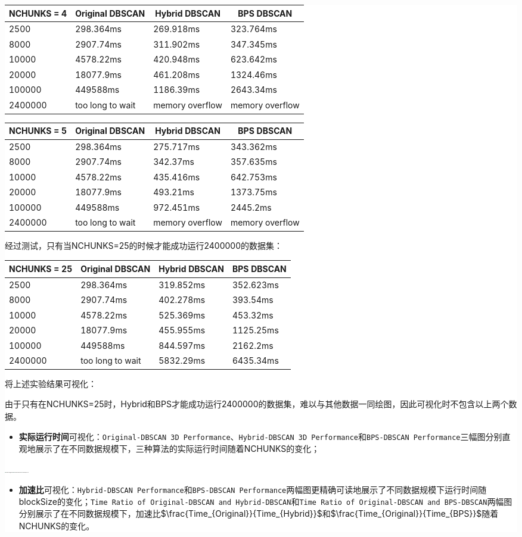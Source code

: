 | NCHUNKS = 4 | Original DBSCAN  | Hybrid DBSCAN   | BPS DBSCAN      |
| ----------- | ---------------- | --------------- | --------------- |
| 2500        | 298.364ms        | 269.918ms       | 323.764ms       |
| 8000        | 2907.74ms        | 311.902ms       | 347.345ms       |
| 10000       | 4578.22ms        | 420.948ms       | 623.642ms       |
| 20000       | 18077.9ms        | 461.208ms       | 1324.46ms       |
| 100000      | 449588ms         | 1186.39ms       | 2643.34ms       |
| 2400000     | too long to wait | memory overflow | memory overflow |

| NCHUNKS = 5 | Original DBSCAN  | Hybrid DBSCAN   | BPS DBSCAN      |
| ----------- | ---------------- | --------------- | --------------- |
| 2500        | 298.364ms        | 275.717ms       | 343.362ms       |
| 8000        | 2907.74ms        | 342.37ms        | 357.635ms       |
| 10000       | 4578.22ms        | 435.416ms       | 642.753ms       |
| 20000       | 18077.9ms        | 493.21ms        | 1373.75ms       |
| 100000      | 449588ms         | 972.451ms       | 2445.2ms        |
| 2400000     | too long to wait | memory overflow | memory overflow |

经过测试，只有当NCHUNKS=25的时候才能成功运行2400000的数据集：

| NCHUNKS = 25 | Original DBSCAN  | Hybrid DBSCAN | BPS DBSCAN |
| ------------ | ---------------- | ------------- | ---------- |
| 2500         | 298.364ms        | 319.852ms     | 352.623ms  |
| 8000         | 2907.74ms        | 402.278ms     | 393.54ms   |
| 10000        | 4578.22ms        | 525.369ms     | 453.32ms   |
| 20000        | 18077.9ms        | 455.955ms     | 1125.25ms  |
| 100000       | 449588ms         | 844.597ms     | 2162.2ms   |
| 2400000      | too long to wait | 5832.29ms     | 6435.34ms  |

将上述实验结果可视化：

由于只有在NCHUNKS=25时，Hybrid和BPS才能成功运行2400000的数据集，难以与其他数据一同绘图，因此可视化时不包含以上两个数据。

- **实际运行时间**可视化：`Original-DBSCAN 3D Performance`、`Hybrid-DBSCAN 3D Performance`和`BPS-DBSCAN Performance`三幅图分别直观地展示了在不同数据规模下，三种算法的实际运行时间随着NCHUNKS的变化；

<img src="./asset/nchunk-original-3d.png" alt="nchunk-original-3d" style="zoom:10%;" /><img src="./asset/nchunk-hybrid-3d.png" alt="nchunk-hybrid-3d" style="zoom:10%;" /><img src="./asset/nchunk-bps-3d.png" alt="nchunk-bps-3d" style="zoom:10%;" />

- **加速比**可视化：`Hybrid-DBSCAN Performance`和`BPS-DBSCAN Performance`两幅图更精确可读地展示了不同数据规模下运行时间随blockSize的变化；`Time Ratio of Original-DBSCAN and Hybrid-DBSCAN`和`Time Ratio of Original-DBSCAN and BPS-DBSCAN`两幅图分别展示了在不同数据规模下，加速比$\frac{Time_{Original}}{Time_{Hybrid}}$和$\frac{Time_{Original}}{Time_{BPS}}$随着NCHUNKS的变化。
